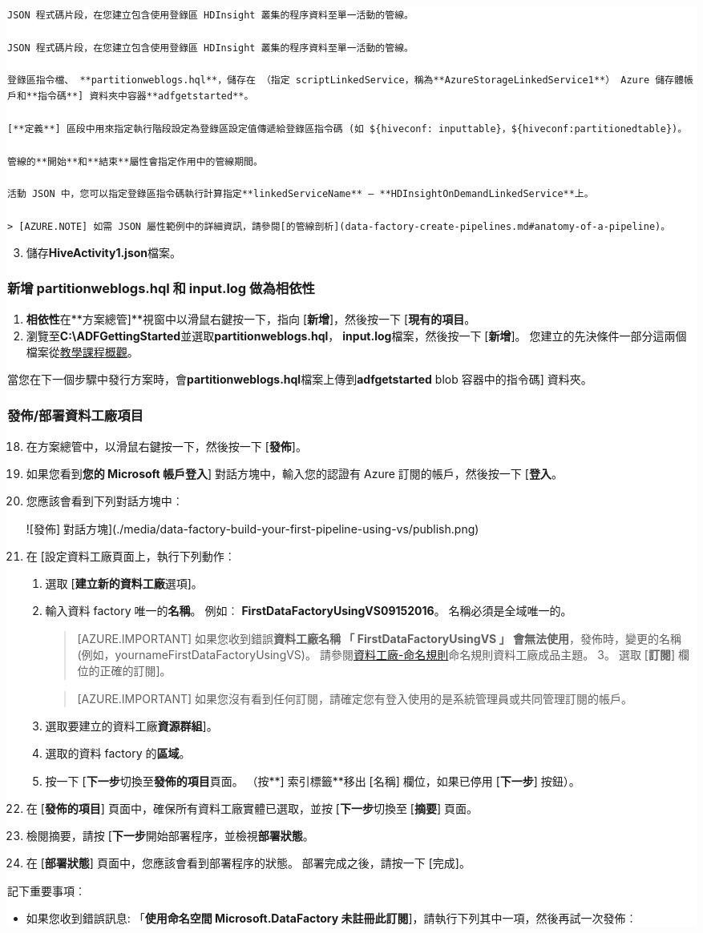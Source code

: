     JSON 程式碼片段，在您建立包含使用登錄區 HDInsight 叢集的程序資料至單一活動的管線。
    
    JSON 程式碼片段，在您建立包含使用登錄區 HDInsight 叢集的程序資料至單一活動的管線。
    
    登錄區指令檔、 **partitionweblogs.hql**，儲存在 （指定 scriptLinkedService，稱為**AzureStorageLinkedService1**） Azure 儲存體帳戶和**指令碼**] 資料夾中容器**adfgetstarted**。

    [**定義**] 區段中用來指定執行階段設定為登錄區設定值傳遞給登錄區指令碼 (如 ${hiveconf: inputtable}，${hiveconf:partitionedtable})。

    管線的**開始**和**結束**屬性會指定作用中的管線期間。

    活動 JSON 中，您可以指定登錄區指令碼執行計算指定**linkedServiceName** – **HDInsightOnDemandLinkedService**上。

    > [AZURE.NOTE] 如需 JSON 屬性範例中的詳細資訊，請參閱[的管線剖析](data-factory-create-pipelines.md#anatomy-of-a-pipeline)。 
3. 儲存**HiveActivity1.json**檔案。

### <a name="add-partitionweblogshql-and-inputlog-as-a-dependency"></a>新增 partitionweblogs.hql 和 input.log 做為相依性 

1. **相依性**在**方案總管]**視窗中以滑鼠右鍵按一下，指向 [**新增**]，然後按一下 [**現有的項目**。  
2. 瀏覽至**C:\ADFGettingStarted**並選取**partitionweblogs.hql**， **input.log**檔案，然後按一下 [**新增**]。 您建立的先決條件一部分這兩個檔案從[教學課程概觀](data-factory-build-your-first-pipeline.md)。

當您在下一個步驟中發行方案時，會**partitionweblogs.hql**檔案上傳到**adfgetstarted** blob 容器中的指令碼] 資料夾。   

### <a name="publishdeploy-data-factory-entities"></a>發佈/部署資料工廠項目

18. 在方案總管中，以滑鼠右鍵按一下，然後按一下 [**發佈**]。 
19. 如果您看到**您的 Microsoft 帳戶登入**] 對話方塊中，輸入您的認證有 Azure 訂閱的帳戶，然後按一下 [**登入**。
20. 您應該會看到下列對話方塊中︰

    ![發佈] 對話方塊](./media/data-factory-build-your-first-pipeline-using-vs/publish.png)

21. 在 [設定資料工廠頁面上，執行下列動作︰ 
    1. 選取 [**建立新的資料工廠**選項]。
    2. 輸入資料 factory 唯一的**名稱**。 例如︰ **FirstDataFactoryUsingVS09152016**。 名稱必須是全域唯一的。  
    
    
        > [AZURE.IMPORTANT] 如果您收到錯誤**資料工廠名稱 「 FirstDataFactoryUsingVS 」 會無法使用**，發佈時，變更的名稱 (例如，yournameFirstDataFactoryUsingVS)。 請參閱[資料工廠-命名規則](data-factory-naming-rules.md)命名規則資料工廠成品主題。
3。 選取 [**訂閱**] 欄位的正確的訂閱]。
     
     
        > [AZURE.IMPORTANT] 如果您沒有看到任何訂閱，請確定您有登入使用的是系統管理員或共同管理訂閱的帳戶。  
        
    4. 選取要建立的資料工廠**資源群組**]。 
    5. 選取的資料 factory 的**區域**。 
    6. 按一下 [**下一步**切換至**發佈的項目**頁面。 （按**] 索引標籤**移出 [名稱] 欄位，如果已停用 [**下一步**] 按鈕）。 
23. 在 [**發佈的項目**] 頁面中，確保所有資料工廠實體已選取，並按 [**下一步**切換至 [**摘要**] 頁面。     
24. 檢閱摘要，請按 [**下一步**開始部署程序，並檢視**部署狀態**。
25. 在 [**部署狀態**] 頁面中，您應該會看到部署程序的狀態。 部署完成之後，請按一下 [完成]。 

 
記下重要事項︰ 

- 如果您收到錯誤訊息: 「**使用命名空間 Microsoft.DataFactory 未註冊此訂閱**]，請執行下列其中一項，然後再試一次發佈︰ 
